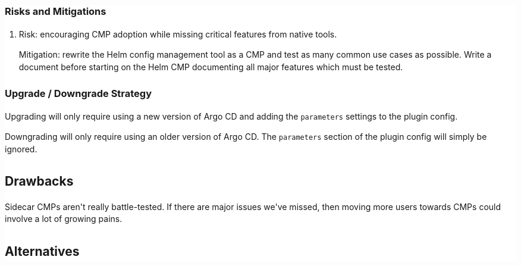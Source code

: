 ### Risks and Mitigations

1. Risk: encouraging CMP adoption while missing critical features from native tools.

   Mitigation: rewrite the Helm config management tool as a CMP and test as many common use cases as possible. Write a
   document before starting on the Helm CMP documenting all major features which must be tested.

### Upgrade / Downgrade Strategy

Upgrading will only require using a new version of Argo CD and adding the `parameters` settings to the plugin config.

Downgrading will only require using an older version of Argo CD. The `parameters` section of the plugin config will 
simply be ignored.

## Drawbacks

Sidecar CMPs aren't really battle-tested. If there are major issues we've missed, then moving more users towards CMPs
could involve a lot of growing pains.

## Alternatives
